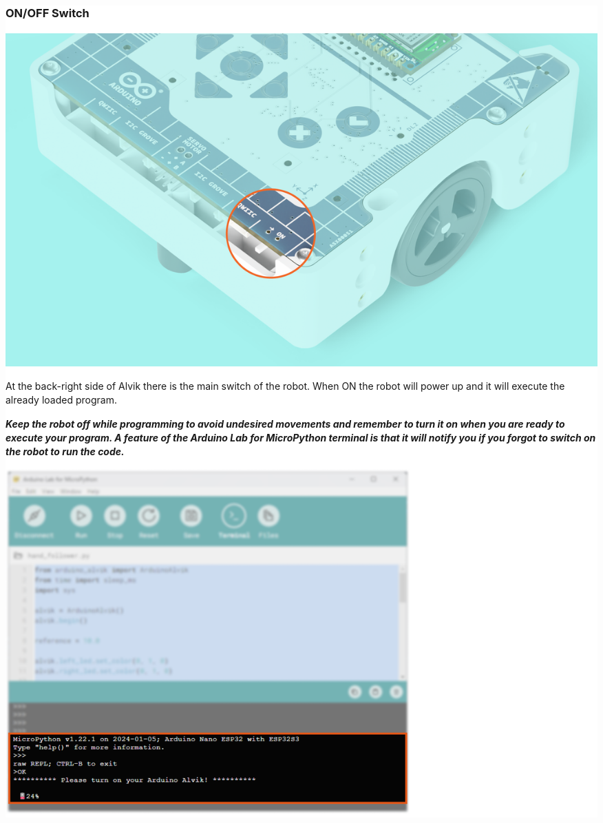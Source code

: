 ### ON/OFF Switch

![Switch on](assets/robot-on.png)

At the back-right side of Alvik there is the main switch of the robot. When ON the robot will power up and it will execute the already loaded program.

***Keep the robot off while programming to avoid undesired movements and remember to turn it on when you are ready to execute your program. A feature of the Arduino Lab for MicroPython terminal is that it will notify you if you forgot to switch on the robot to run the code.***

![Notification to switch on](assets/message-switch-on.png)

